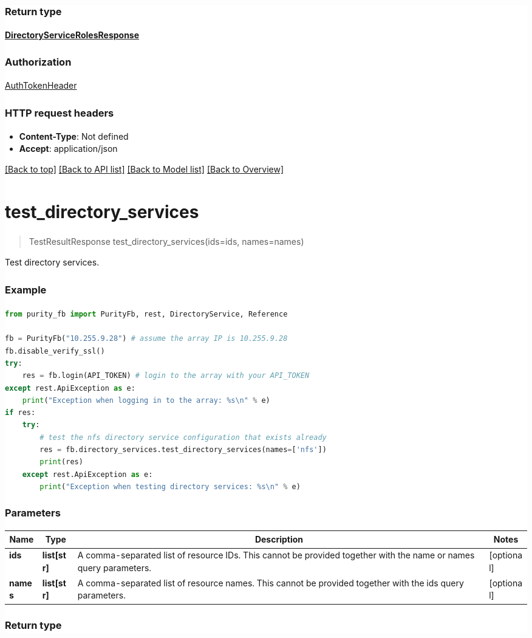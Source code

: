 ### Return type

[**DirectoryServiceRolesResponse**](DirectoryServiceRolesResponse.md)

### Authorization

[AuthTokenHeader](index.md#AuthTokenHeader)

### HTTP request headers

 - **Content-Type**: Not defined
 - **Accept**: application/json

[[Back to top]](#) [[Back to API list]](index.md#endpoint-properties) [[Back to Model list]](index.md#documentation-for-models) [[Back to Overview]](index.md)

# **test_directory_services**
> TestResultResponse test_directory_services(ids=ids, names=names)



Test directory services.

### Example 
```python
from purity_fb import PurityFb, rest, DirectoryService, Reference

fb = PurityFb("10.255.9.28") # assume the array IP is 10.255.9.28
fb.disable_verify_ssl()
try:
    res = fb.login(API_TOKEN) # login to the array with your API_TOKEN
except rest.ApiException as e:
    print("Exception when logging in to the array: %s\n" % e)
if res:
    try:
        # test the nfs directory service configuration that exists already
        res = fb.directory_services.test_directory_services(names=['nfs'])
        print(res)
    except rest.ApiException as e:
        print("Exception when testing directory services: %s\n" % e)
```

### Parameters

Name | Type | Description  | Notes
------------- | ------------- | ------------- | -------------
 **ids** | **list[str]**| A comma-separated list of resource IDs. This cannot be provided together with the name or names query parameters. | [optional] 
 **names** | **list[str]**| A comma-separated list of resource names. This cannot be provided together with the ids query parameters. | [optional] 

### Return type

